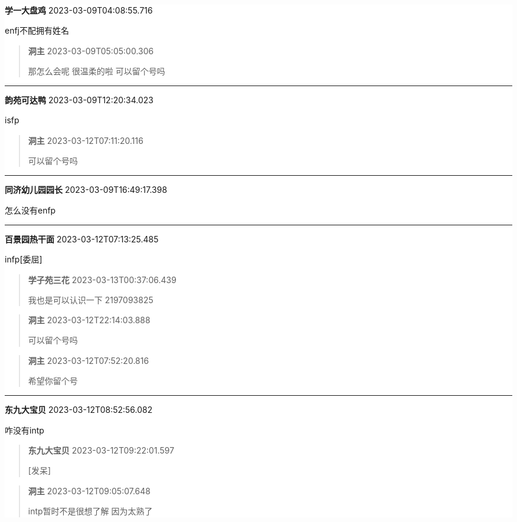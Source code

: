 **学一大盘鸡** 2023-03-09T04:08:55.716

enfj不配拥有姓名

> **洞主** 2023-03-09T05:05:00.306
> 
> 那怎么会呢 很温柔的啦 可以留个号吗


---

**韵苑可达鸭** 2023-03-09T12:20:34.023

isfp

> **洞主** 2023-03-12T07:11:20.116
> 
> 可以留个号吗


---

**同济幼儿园园长** 2023-03-09T16:49:17.398

怎么没有enfp

---

**百景园热干面** 2023-03-12T07:13:25.485

infp[委屈]

> **学子苑三花** 2023-03-13T00:37:06.439
> 
> 我也是可以认识一下 2197093825


> **洞主** 2023-03-12T22:14:03.888
> 
> 可以留个号吗


> **洞主** 2023-03-12T07:52:20.816
> 
> 希望你留个号


---

**东九大宝贝** 2023-03-12T08:52:56.082

咋没有intp

> **东九大宝贝** 2023-03-12T09:22:01.597
> 
> [发呆]


> **洞主** 2023-03-12T09:05:07.648
> 
> intp暂时不是很想了解 因为太熟了
